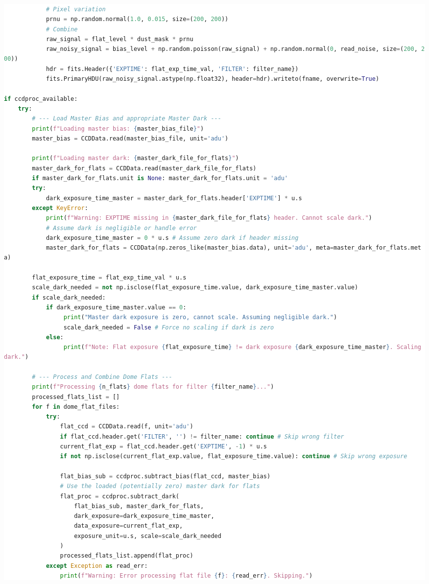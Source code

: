 ```python
            # Pixel variation
            prnu = np.random.normal(1.0, 0.015, size=(200, 200))
            # Combine
            raw_signal = flat_level * dust_mask * prnu
            raw_noisy_signal = bias_level + np.random.poisson(raw_signal) + np.random.normal(0, read_noise, size=(200, 200))
            hdr = fits.Header({'EXPTIME': flat_exp_time_val, 'FILTER': filter_name})
            fits.PrimaryHDU(raw_noisy_signal.astype(np.float32), header=hdr).writeto(fname, overwrite=True)

if ccdproc_available:
    try:
        # --- Load Master Bias and appropriate Master Dark ---
        print(f"Loading master bias: {master_bias_file}")
        master_bias = CCDData.read(master_bias_file, unit='adu')

        print(f"Loading master dark: {master_dark_file_for_flats}")
        master_dark_for_flats = CCDData.read(master_dark_file_for_flats)
        if master_dark_for_flats.unit is None: master_dark_for_flats.unit = 'adu'
        try:
            dark_exposure_time_master = master_dark_for_flats.header['EXPTIME'] * u.s
        except KeyError:
            print(f"Warning: EXPTIME missing in {master_dark_file_for_flats} header. Cannot scale dark.")
            # Assume dark is negligible or handle error
            dark_exposure_time_master = 0 * u.s # Assume zero dark if header missing
            master_dark_for_flats = CCDData(np.zeros_like(master_bias.data), unit='adu', meta=master_dark_for_flats.meta)

        flat_exposure_time = flat_exp_time_val * u.s
        scale_dark_needed = not np.isclose(flat_exposure_time.value, dark_exposure_time_master.value)
        if scale_dark_needed:
            if dark_exposure_time_master.value == 0:
                 print("Master dark exposure is zero, cannot scale. Assuming negligible dark.")
                 scale_dark_needed = False # Force no scaling if dark is zero
            else:
                 print(f"Note: Flat exposure {flat_exposure_time} != dark exposure {dark_exposure_time_master}. Scaling dark.")

        # --- Process and Combine Dome Flats ---
        print(f"Processing {n_flats} dome flats for filter {filter_name}...")
        processed_flats_list = []
        for f in dome_flat_files:
            try:
                flat_ccd = CCDData.read(f, unit='adu')
                if flat_ccd.header.get('FILTER', '') != filter_name: continue # Skip wrong filter
                current_flat_exp = flat_ccd.header.get('EXPTIME', -1) * u.s
                if not np.isclose(current_flat_exp.value, flat_exposure_time.value): continue # Skip wrong exposure

                flat_bias_sub = ccdproc.subtract_bias(flat_ccd, master_bias)
                # Use the loaded (potentially zero) master dark for flats
                flat_proc = ccdproc.subtract_dark(
                    flat_bias_sub, master_dark_for_flats,
                    dark_exposure=dark_exposure_time_master,
                    data_exposure=current_flat_exp,
                    exposure_unit=u.s, scale=scale_dark_needed
                )
                processed_flats_list.append(flat_proc)
            except Exception as read_err:
                print(f"Warning: Error processing flat file {f}: {read_err}. Skipping.")

```